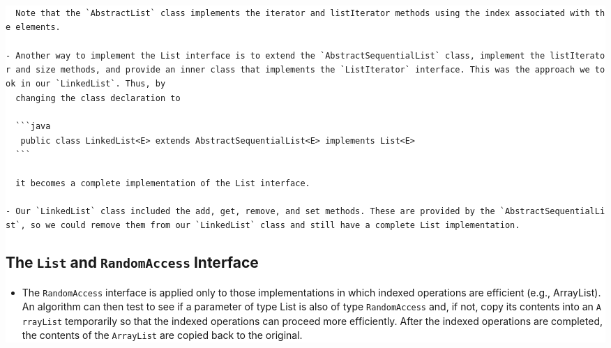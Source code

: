       Note that the `AbstractList` class implements the iterator and listIterator methods using the index associated with the elements.

    - Another way to implement the List interface is to extend the `AbstractSequentialList` class, implement the listIterator and size methods, and provide an inner class that implements the `ListIterator` interface. This was the approach we took in our `LinkedList`. Thus, by
      changing the class declaration to

      ```java
       public class LinkedList<E> extends AbstractSequentialList<E> implements List<E>
      ```

      it becomes a complete implementation of the List interface. 

    - Our `LinkedList` class included the add, get, remove, and set methods. These are provided by the `AbstractSequentialList`, so we could remove them from our `LinkedList` class and still have a complete List implementation.



## The `List` and `RandomAccess` Interface

- The `RandomAccess` interface is applied only to those implementations in which indexed operations are efficient (e.g., ArrayList). An algorithm can then test to see if a parameter of type List is also of type `RandomAccess` and, if not, copy its contents into an `ArrayList` temporarily so that the indexed operations can proceed more efficiently. After the indexed operations are completed, the contents of the `ArrayList` are copied back to the original.
